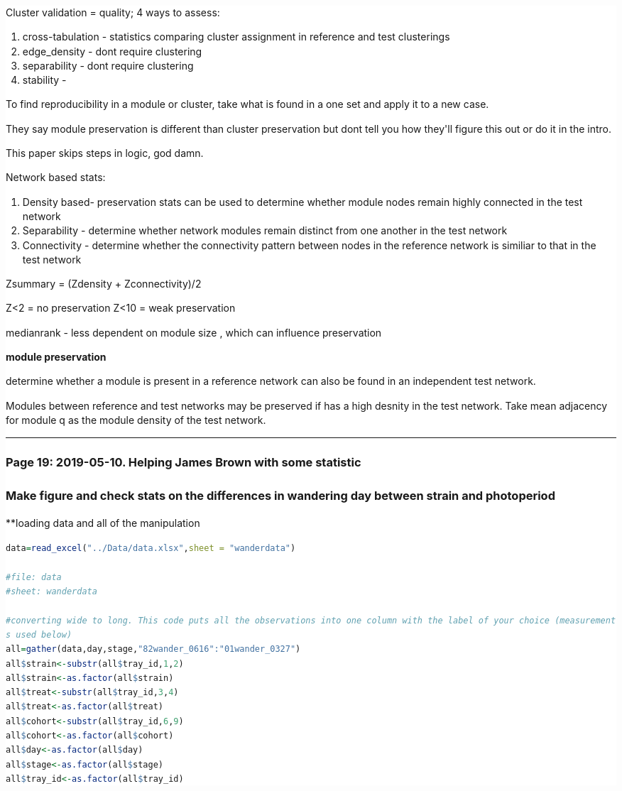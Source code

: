 Cluster validation = quality; 4 ways to assess:

1. cross-tabulation - statistics comparing cluster assignment in reference and test clusterings
2. edge_density - dont require clustering
3. separability - dont require clustering
4. stability -

To find reproducibility in a module or cluster, take what is found in a one set and apply it to a new case.

They say module preservation is different than cluster preservation but dont tell you how they'll figure this out or do it in the intro.

This paper skips steps in logic, god damn.


Network based stats:

1. Density based- preservation stats can be used to determine whether module nodes remain highly connected in the test network
2. Separability - determine whether network modules remain distinct from one another in the test network
3. Connectivity - determine whether the connectivity pattern between nodes in the reference network is similiar to that in the test network

Zsummary = (Zdensity + Zconnectivity)/2

Z<2 = no preservation
Z<10 = weak preservation

medianrank - less dependent on module size , which can influence preservation

**module preservation**

determine whether a module is present in a reference network can also be found in an independent test network.

Modules between reference and test networks may be preserved if has a high desnity in the test network. Take mean adjacency for module q as the module density of the test network.


------

<div id='id-section19'/>    

### Page 19:  2019-05-10. Helping James Brown with some statistic

### Make figure and check stats on the differences in wandering day between strain and photoperiod

**loading data and all of the manipulation

```R
data=read_excel("../Data/data.xlsx",sheet = "wanderdata")

#file: data
#sheet: wanderdata

#converting wide to long. This code puts all the observations into one column with the label of your choice (measurements used below)
all=gather(data,day,stage,"82wander_0616":"01wander_0327")
all$strain<-substr(all$tray_id,1,2)
all$strain<-as.factor(all$strain)
all$treat<-substr(all$tray_id,3,4)
all$treat<-as.factor(all$treat)
all$cohort<-substr(all$tray_id,6,9)
all$cohort<-as.factor(all$cohort)
all$day<-as.factor(all$day)
all$stage<-as.factor(all$stage)
all$tray_id<-as.factor(all$tray_id)
```